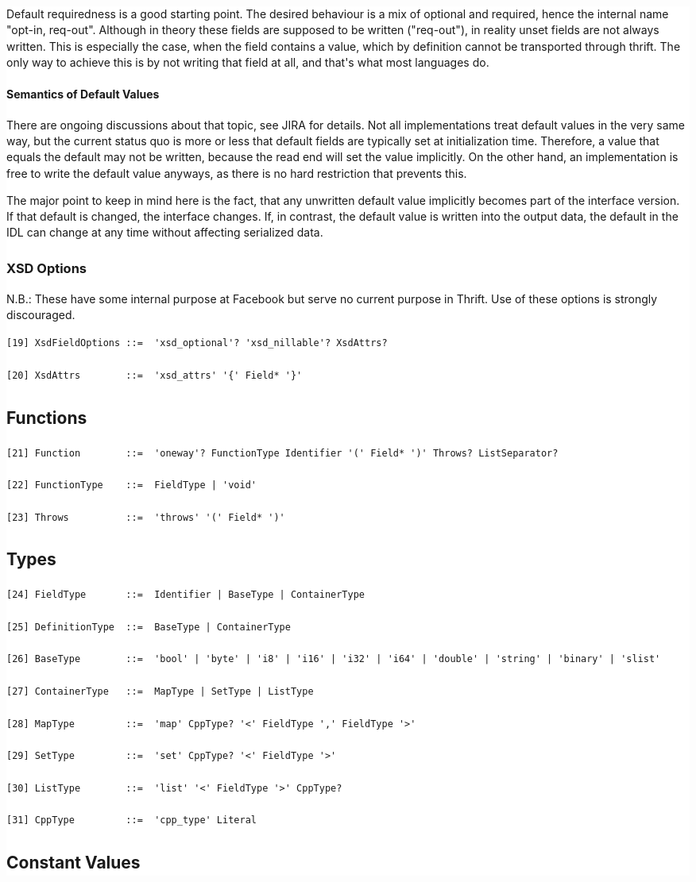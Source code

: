 Default requiredness is a good starting point. The desired behaviour is a mix of optional and required, hence the internal name "opt-in, req-out". Although in theory these fields are supposed to be written ("req-out"), in reality unset fields are not always written. This is especially the case, when the field contains a <null> value, which by definition cannot be transported through thrift. The only way to achieve this is by not writing that field at all, and that's what most languages do.
	
#### Semantics of Default Values

There are ongoing discussions about that topic, see JIRA for details. Not all implementations treat default values in the very same way, but the current status quo is more or less that default fields are typically set at initialization time. Therefore, a value that equals the default may not be written, because the read end will set the value implicitly. On the other hand, an implementation is free to write the default value anyways, as there is no hard restriction that prevents this. 

The major point to keep in mind here is the fact, that any unwritten default value implicitly becomes part of the interface version. If that default is changed, the interface changes. If, in contrast, the default value is written into the output data, the default in the IDL can change at any time without affecting serialized data.

### XSD Options

N.B.: These have  some internal purpose at Facebook but serve no current purpose in Thrift. Use of these options is strongly discouraged.

    [19] XsdFieldOptions ::=  'xsd_optional'? 'xsd_nillable'? XsdAttrs?

    [20] XsdAttrs        ::=  'xsd_attrs' '{' Field* '}'

## Functions

    [21] Function        ::=  'oneway'? FunctionType Identifier '(' Field* ')' Throws? ListSeparator?

    [22] FunctionType    ::=  FieldType | 'void'

    [23] Throws          ::=  'throws' '(' Field* ')'

## Types

    [24] FieldType       ::=  Identifier | BaseType | ContainerType

    [25] DefinitionType  ::=  BaseType | ContainerType

    [26] BaseType        ::=  'bool' | 'byte' | 'i8' | 'i16' | 'i32' | 'i64' | 'double' | 'string' | 'binary' | 'slist'

    [27] ContainerType   ::=  MapType | SetType | ListType

    [28] MapType         ::=  'map' CppType? '<' FieldType ',' FieldType '>'

    [29] SetType         ::=  'set' CppType? '<' FieldType '>'

    [30] ListType        ::=  'list' '<' FieldType '>' CppType?

    [31] CppType         ::=  'cpp_type' Literal

## Constant Values


 [ThriftTest.thrift]:  https://raw.githubusercontent.com/apache/thrift/master/test/ThriftTest.thrift
 [tutorial]:           /tutorial/
 [fb303.thrift]:       https://raw.githubusercontent.com/apache/thrift/master/contrib/fb303/if/fb303.thrift
 [Apache Cassandra's]: http://cassandra.apache.org/
 [cassandra.thrift]:   http://svn.apache.org/viewvc/cassandra/trunk/interface/cassandra.thrift?view=co
 [Evernote API]:       http://www.evernote.com/about/developer/api/
 [C++ std:set reference]: http://www.cplusplus.com/reference/stl/set/